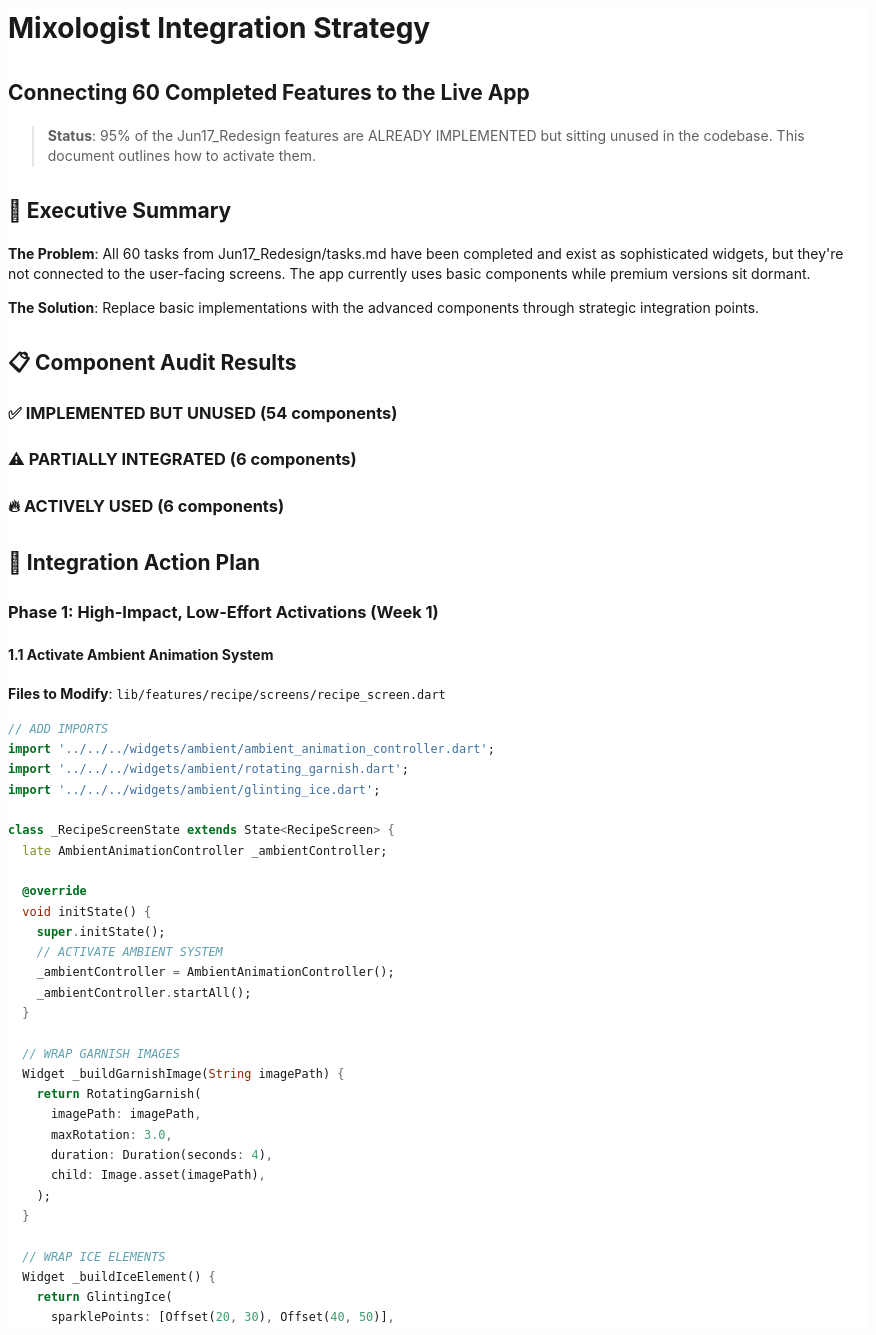 # Mixologist Integration Strategy
## Connecting 60 Completed Features to the Live App

> **Status**: 95% of the Jun17_Redesign features are ALREADY IMPLEMENTED but sitting unused in the codebase. This document outlines how to activate them.

## 🎯 Executive Summary

**The Problem**: All 60 tasks from Jun17_Redesign/tasks.md have been completed and exist as sophisticated widgets, but they're not connected to the user-facing screens. The app currently uses basic components while premium versions sit dormant.

**The Solution**: Replace basic implementations with the advanced components through strategic integration points.

## 📋 Component Audit Results

### ✅ **IMPLEMENTED BUT UNUSED (54 components)**
### ⚠️ **PARTIALLY INTEGRATED (6 components)**  
### 🔥 **ACTIVELY USED (6 components)**

## 🔗 Integration Action Plan

### Phase 1: High-Impact, Low-Effort Activations (Week 1)

#### 1.1 Activate Ambient Animation System
**Files to Modify**: `lib/features/recipe/screens/recipe_screen.dart`

```dart
// ADD IMPORTS
import '../../../widgets/ambient/ambient_animation_controller.dart';
import '../../../widgets/ambient/rotating_garnish.dart';
import '../../../widgets/ambient/glinting_ice.dart';

class _RecipeScreenState extends State<RecipeScreen> {
  late AmbientAnimationController _ambientController;
  
  @override
  void initState() {
    super.initState();
    // ACTIVATE AMBIENT SYSTEM
    _ambientController = AmbientAnimationController();
    _ambientController.startAll();
  }
  
  // WRAP GARNISH IMAGES
  Widget _buildGarnishImage(String imagePath) {
    return RotatingGarnish(
      imagePath: imagePath,
      maxRotation: 3.0,
      duration: Duration(seconds: 4),
      child: Image.asset(imagePath),
    );
  }
  
  // WRAP ICE ELEMENTS  
  Widget _buildIceElement() {
    return GlintingIce(
      sparklePoints: [Offset(20, 30), Offset(40, 50)],
```